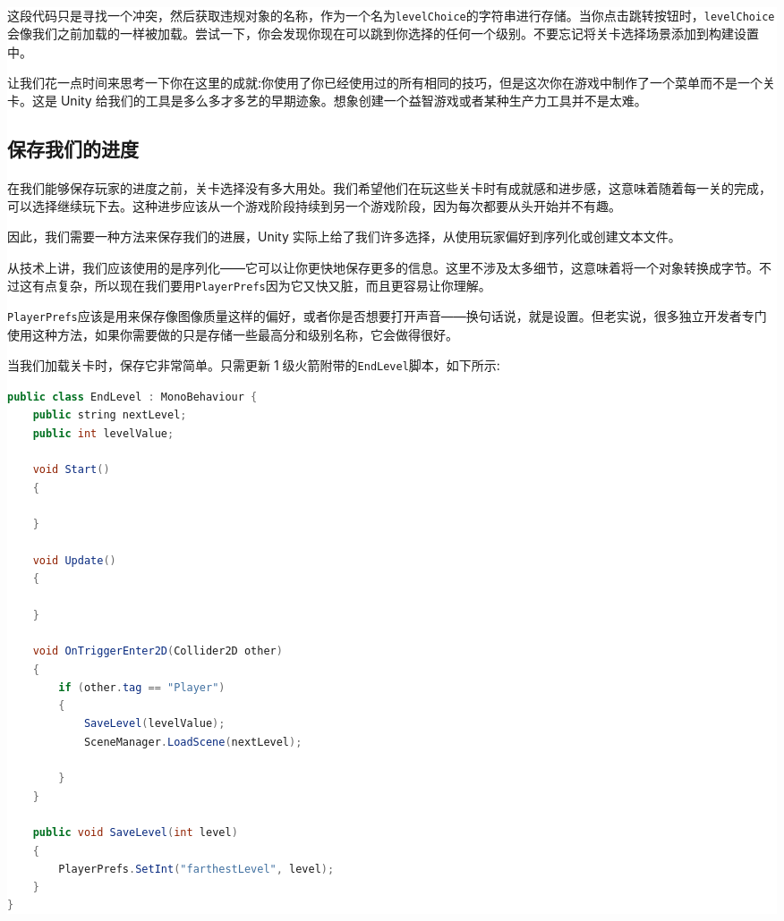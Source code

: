 这段代码只是寻找一个冲突，然后获取违规对象的名称，作为一个名为`levelChoice`的字符串进行存储。当你点击跳转按钮时，`levelChoice`会像我们之前加载的一样被加载。尝试一下，你会发现你现在可以跳到你选择的任何一个级别。不要忘记将关卡选择场景添加到构建设置中。

让我们花一点时间来思考一下你在这里的成就:你使用了你已经使用过的所有相同的技巧，但是这次你在游戏中制作了一个菜单而不是一个关卡。这是 Unity 给我们的工具是多么多才多艺的早期迹象。想象创建一个益智游戏或者某种生产力工具并不是太难。

## 保存我们的进度

在我们能够保存玩家的进度之前，关卡选择没有多大用处。我们希望他们在玩这些关卡时有成就感和进步感，这意味着随着每一关的完成，可以选择继续玩下去。这种进步应该从一个游戏阶段持续到另一个游戏阶段，因为每次都要从头开始并不有趣。

因此，我们需要一种方法来保存我们的进展，Unity 实际上给了我们许多选择，从使用玩家偏好到序列化或创建文本文件。

从技术上讲，我们应该使用的是序列化——它可以让你更快地保存更多的信息。这里不涉及太多细节，这意味着将一个对象转换成字节。不过这有点复杂，所以现在我们要用`PlayerPrefs`因为它又快又脏，而且更容易让你理解。

`PlayerPrefs`应该是用来保存像图像质量这样的偏好，或者你是否想要打开声音——换句话说，就是设置。但老实说，很多独立开发者专门使用这种方法，如果你需要做的只是存储一些最高分和级别名称，它会做得很好。

当我们加载关卡时，保存它非常简单。只需更新 1 级火箭附带的`EndLevel`脚本，如下所示:

```java
public class EndLevel : MonoBehaviour {
    public string nextLevel;
    public int levelValue;

    void Start()
    {

    }

    void Update()
    {

    }

    void OnTriggerEnter2D(Collider2D other)
    {
        if (other.tag == "Player")
        {
            SaveLevel(levelValue);
            SceneManager.LoadScene(nextLevel);

        }
    }

    public void SaveLevel(int level)
    {
        PlayerPrefs.SetInt("farthestLevel", level);
    }
}

```
